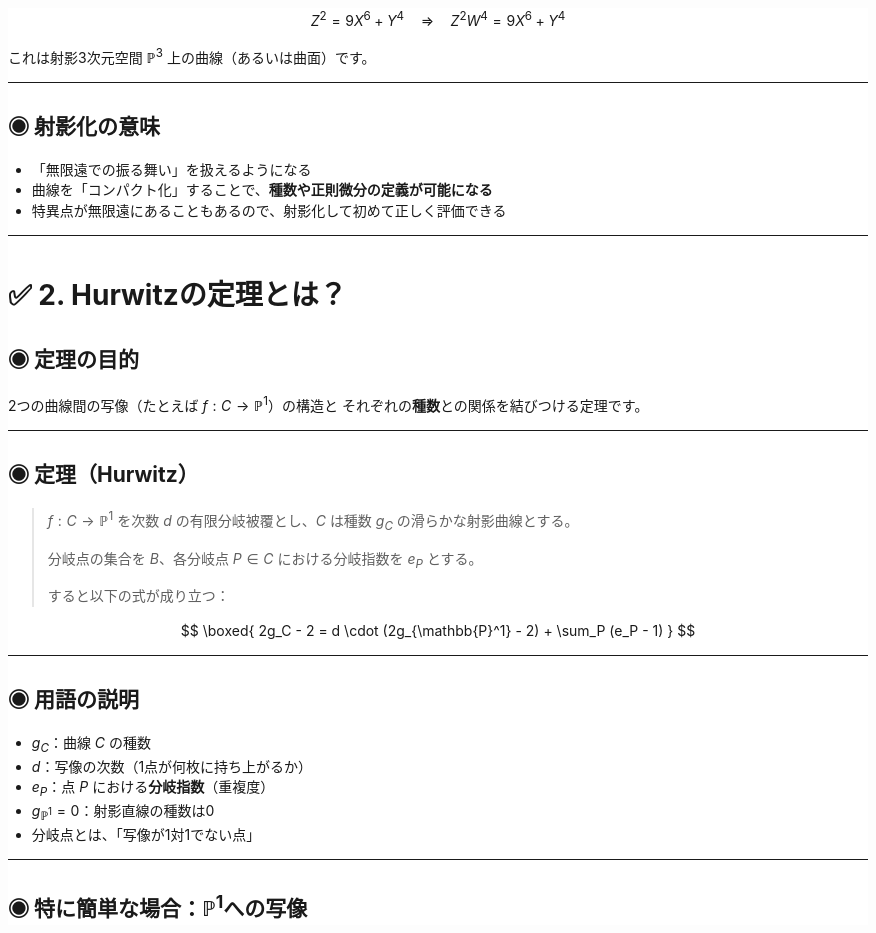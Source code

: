 $$
Z^2 = 9X^6 + Y^4 \quad \Rightarrow \quad Z^2W^4 = 9X^6 + Y^4
$$

これは射影3次元空間 $\mathbb{P}^3$ 上の曲線（あるいは曲面）です。

---

## ◉ 射影化の意味

* 「無限遠での振る舞い」を扱えるようになる
* 曲線を「コンパクト化」することで、**種数や正則微分の定義が可能になる**
* 特異点が無限遠にあることもあるので、射影化して初めて正しく評価できる

---

# ✅ 2. Hurwitzの定理とは？

## ◉ 定理の目的

2つの曲線間の写像（たとえば $f: C \to \mathbb{P}^1$）の構造と
それぞれの**種数**との関係を結びつける定理です。

---

## ◉ 定理（Hurwitz）

> $f: C \to \mathbb{P}^1$ を次数 $d$ の有限分岐被覆とし、$C$ は種数 $g_C$ の滑らかな射影曲線とする。
>
> 分岐点の集合を $B$、各分岐点 $P \in C$ における分岐指数を $e_P$ とする。
>
> すると以下の式が成り立つ：

$$
\boxed{
2g_C - 2 = d \cdot (2g_{\mathbb{P}^1} - 2) + \sum_P (e_P - 1)
}
$$

---

## ◉ 用語の説明

* $g_C$：曲線 $C$ の種数
* $d$：写像の次数（1点が何枚に持ち上がるか）
* $e_P$：点 $P$ における**分岐指数**（重複度）
* $g_{\mathbb{P}^1} = 0$：射影直線の種数は0
* 分岐点とは、「写像が1対1でない点」

---

## ◉ 特に簡単な場合：$\mathbb{P}^1$への写像
